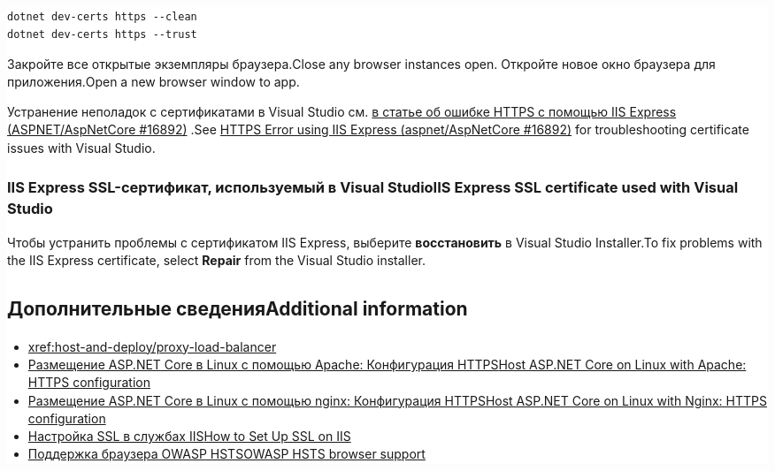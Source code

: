 ```dotnetcli
dotnet dev-certs https --clean
dotnet dev-certs https --trust
```

<span data-ttu-id="f2f5b-298">Закройте все открытые экземпляры браузера.</span><span class="sxs-lookup"><span data-stu-id="f2f5b-298">Close any browser instances open.</span></span> <span data-ttu-id="f2f5b-299">Откройте новое окно браузера для приложения.</span><span class="sxs-lookup"><span data-stu-id="f2f5b-299">Open a new browser window to app.</span></span>

<span data-ttu-id="f2f5b-300">Устранение неполадок с сертификатами в Visual Studio см. [в статье об ошибке HTTPS с помощью IIS Express (ASPNET/AspNetCore #16892)](https://github.com/aspnet/AspNetCore/issues/16892) .</span><span class="sxs-lookup"><span data-stu-id="f2f5b-300">See [HTTPS Error using IIS Express (aspnet/AspNetCore #16892)](https://github.com/aspnet/AspNetCore/issues/16892) for troubleshooting certificate issues with Visual Studio.</span></span>

### <a name="iis-express-ssl-certificate-used-with-visual-studio"></a><span data-ttu-id="f2f5b-301">IIS Express SSL-сертификат, используемый в Visual Studio</span><span class="sxs-lookup"><span data-stu-id="f2f5b-301">IIS Express SSL certificate used with Visual Studio</span></span>

<span data-ttu-id="f2f5b-302">Чтобы устранить проблемы с сертификатом IIS Express, выберите **восстановить** в Visual Studio Installer.</span><span class="sxs-lookup"><span data-stu-id="f2f5b-302">To fix problems with the IIS Express certificate, select **Repair** from the Visual Studio installer.</span></span>

## <a name="additional-information"></a><span data-ttu-id="f2f5b-303">Дополнительные сведения</span><span class="sxs-lookup"><span data-stu-id="f2f5b-303">Additional information</span></span>

* <xref:host-and-deploy/proxy-load-balancer>
* [<span data-ttu-id="f2f5b-304">Размещение ASP.NET Core в Linux с помощью Apache: Конфигурация HTTPS</span><span class="sxs-lookup"><span data-stu-id="f2f5b-304">Host ASP.NET Core on Linux with Apache: HTTPS configuration</span></span>](xref:host-and-deploy/linux-apache#https-configuration)
* [<span data-ttu-id="f2f5b-305">Размещение ASP.NET Core в Linux с помощью nginx: Конфигурация HTTPS</span><span class="sxs-lookup"><span data-stu-id="f2f5b-305">Host ASP.NET Core on Linux with Nginx: HTTPS configuration</span></span>](xref:host-and-deploy/linux-nginx#https-configuration)
* [<span data-ttu-id="f2f5b-306">Настройка SSL в службах IIS</span><span class="sxs-lookup"><span data-stu-id="f2f5b-306">How to Set Up SSL on IIS</span></span>](/iis/manage/configuring-security/how-to-set-up-ssl-on-iis)
* [<span data-ttu-id="f2f5b-307">Поддержка браузера OWASP HSTS</span><span class="sxs-lookup"><span data-stu-id="f2f5b-307">OWASP HSTS browser support</span></span>](https://www.owasp.org/index.php/HTTP_Strict_Transport_Security_Cheat_Sheet#Browser_Support)

